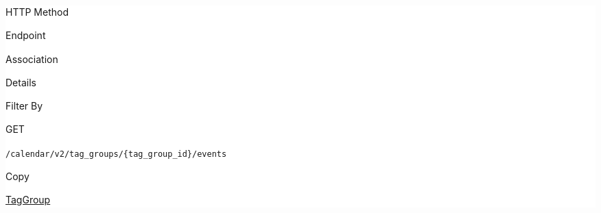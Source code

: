 HTTP Method

Endpoint

Association

Details

Filter By

GET

`/calendar/v2/tag_groups/{tag_group_id}/events`

Copy

[TagGroup](tag_group.md)